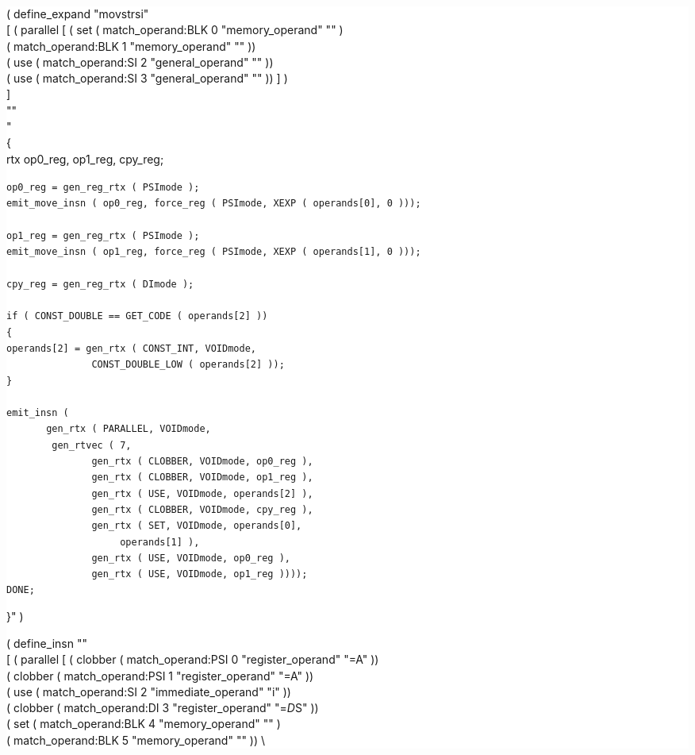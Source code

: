( define\_expand "movstrsi"
\
\[ ( parallel \[ ( set ( match\_operand:BLK 0 "memory\_operand" "" )
\
( match\_operand:BLK 1 "memory\_operand" "" ))
\
( use ( match\_operand:SI 2 "general\_operand" "" ))
\
( use ( match\_operand:SI 3 "general\_operand" "" )) ] )
\
]
\
""
\
"
\
{
\
rtx op0\_reg, op1\_reg, cpy\_reg;

```
op0_reg = gen_reg_rtx ( PSImode );
emit_move_insn ( op0_reg, force_reg ( PSImode, XEXP ( operands[0], 0 )));

op1_reg = gen_reg_rtx ( PSImode );
emit_move_insn ( op1_reg, force_reg ( PSImode, XEXP ( operands[1], 0 )));

cpy_reg = gen_reg_rtx ( DImode );

if ( CONST_DOUBLE == GET_CODE ( operands[2] ))
{
operands[2] = gen_rtx ( CONST_INT, VOIDmode, 
		       CONST_DOUBLE_LOW ( operands[2] ));
}

emit_insn (
       gen_rtx ( PARALLEL, VOIDmode,
		gen_rtvec ( 7,
			   gen_rtx ( CLOBBER, VOIDmode, op0_reg ),
			   gen_rtx ( CLOBBER, VOIDmode, op1_reg ),
			   gen_rtx ( USE, VOIDmode, operands[2] ),
			   gen_rtx ( CLOBBER, VOIDmode, cpy_reg ),
			   gen_rtx ( SET, VOIDmode, operands[0],
				    operands[1] ),
			   gen_rtx ( USE, VOIDmode, op0_reg ),
			   gen_rtx ( USE, VOIDmode, op1_reg ))));
DONE;
```

}" )

( define\_insn ""
\
\[ ( parallel \[ ( clobber ( match\_operand:PSI 0 "register\_operand" "=A" ))
\
( clobber ( match\_operand:PSI 1 "register\_operand" "=A" ))
\
( use ( match\_operand:SI 2 "immediate\_operand" "i" ))
\
( clobber ( match\_operand:DI 3 "register\_operand" "=_&#x44;_&#x53;" ))
\
( set ( match\_operand:BLK 4 "memory\_operand" "" )
\
( match\_operand:BLK 5 "memory\_operand" "" ))
\
